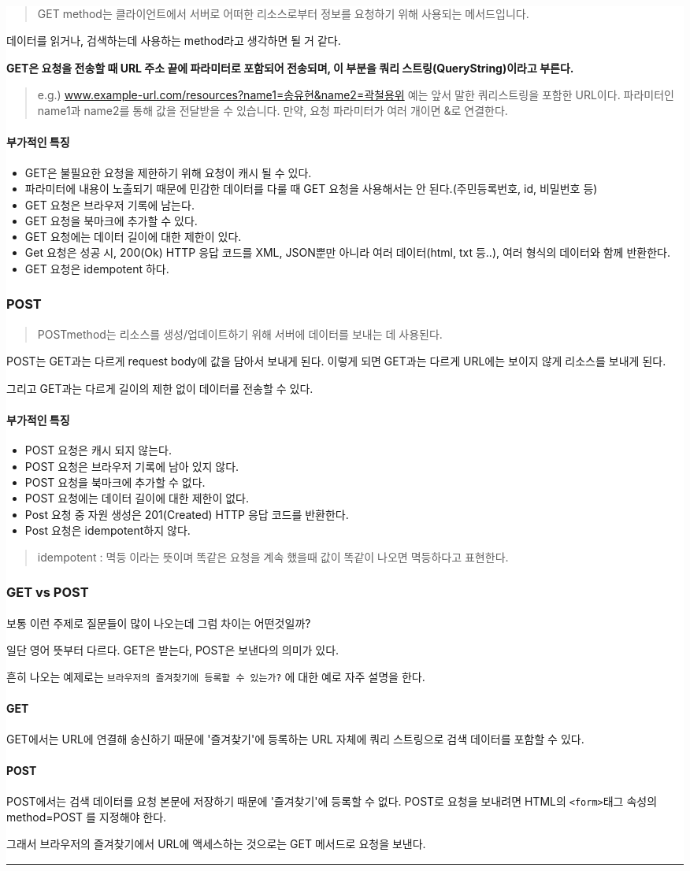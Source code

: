 > GET method는 클라이언트에서 서버로 어떠한 리소스로부터 정보를 요청하기 위해 사용되는 메서드입니다.

데이터를 읽거나, 검색하는데 사용하는 method라고 생각하면 될 거 같다. 

**GET은 요청을 전송할 때 URL 주소 끝에 파라미터로 포함되어 전송되며, 이 부분을 쿼리 스트링(QueryString)이라고 부른다.**
>e.g.) www.example-url.com/resources?name1=송유현&name2=곽철용위 예는 앞서 말한 쿼리스트링을 포함한 URL이다. 파라미터인 name1과 name2를 통해 값을 전달받을 수 있습니다.
>만약, 요청 파라미터가 여러 개이면 &로 연결한다.

#### 부가적인 특징
- GET은 불필요한 요청을 제한하기 위해 요청이 캐시 될 수 있다.
-  파라미터에 내용이 노출되기 때문에 민감한 데이터를 다룰 때 GET 요청을 사용해서는 안 된다.(주민등록번호, id, 비밀번호 등)
-  GET 요청은 브라우저 기록에 남는다.
-  GET 요청을 북마크에 추가할 수 있다.
-  GET 요청에는 데이터 길이에 대한 제한이 있다.
-  Get 요청은 성공 시, 200(Ok) HTTP 응답 코드를 XML, JSON뿐만 아니라 여러 데이터(html, txt 등..), 여러 형식의 데이터와 함께 반환한다.
-  GET 요청은 idempotent 하다.


### POST

> POSTmethod는 리소스를 생성/업데이트하기 위해 서버에 데이터를 보내는 데 사용된다.

POST는 GET과는 다르게 request body에 값을 담아서 보내게 된다. 이렇게 되면 GET과는 다르게 URL에는 보이지 않게 리소스를 보내게 된다. 

그리고 GET과는 다르게 길이의 제한 없이 데이터를 전송할 수 있다.

#### 부가적인 특징
- POST 요청은 캐시 되지 않는다.
- POST 요청은 브라우저 기록에 남아 있지 않다.
- POST 요청을 북마크에 추가할 수 없다.
- POST 요청에는 데이터 길이에 대한 제한이 없다.
- Post 요청 중 자원 생성은 201(Created) HTTP 응답 코드를 반환한다.
- Post 요청은 idempotent하지 않다.


> idempotent : 멱등 이라는 뜻이며 똑같은 요청을 계속 했을때 값이 똑같이 나오면 멱등하다고 표현한다.

### GET vs POST

보통 이런 주제로 질문들이 많이 나오는데 그럼 차이는 어떤것일까?

일단 영어 뜻부터 다르다. GET은 받는다, POST은 보낸다의 의미가 있다. 

흔히 나오는 예제로는 `브라우저의 즐겨찾기에 등록할 수 있는가?` 에 대한 예로 자주 설명을 한다.


#### GET

GET에서는 URL에 연결해 송신하기 때문에 '즐겨찾기'에 등록하는 URL 자체에 쿼리 스트링으로 검색 데이터를 포함할 수 있다.

#### POST
POST에서는 검색 데이터를 요청 본문에 저장하기 때문에 '즐겨찾기'에 등록할 수 없다. POST로 요청을 보내려면 HTML의  `<form>`태그 속성의 method=POST 를 지정해야 한다.

그래서 브라우저의 즐겨찾기에서 URL에 액세스하는 것으로는 GET 메서드로 요청을 보낸다. 

---
